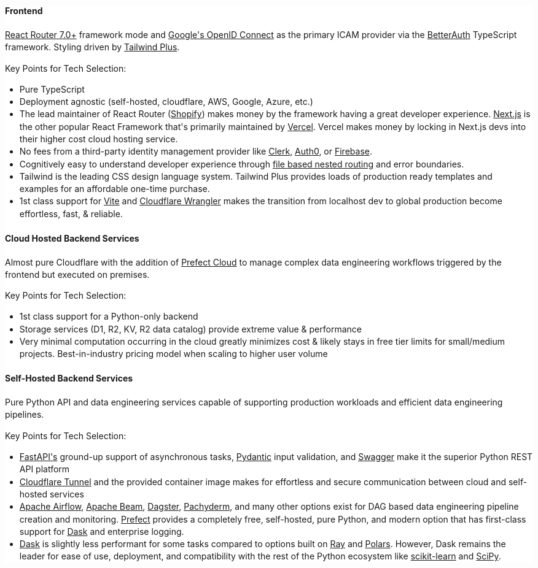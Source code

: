 #### Frontend
[React Router 7.0+](https://reactrouter.com/) framework mode and
[Google's OpenID Connect](https://developers.google.com/identity/openid-connect/openid-connect)
as the primary ICAM provider via the [BetterAuth](https://www.better-auth.com/)
TypeScript framework. Styling driven by [Tailwind Plus](https://tailwindcss.com/).

Key Points for Tech Selection:

* Pure TypeScript
* Deployment agnostic (self-hosted, cloudflare, AWS, Google, Azure, etc.)
* The lead maintainer of React Router ([Shopify](https://www.shopify.com/)) makes
  money by the framework having a great developer experience.
  [Next.js](https://nextjs.org/) is the other popular React Framework that's
  primarily maintained by [Vercel](https://vercel.com/). Vercel makes money by
  locking in Next.js devs into their higher cost cloud hosting service.
* No fees from a third-party identity management provider like
  [Clerk](https://clerk.com/), [Auth0](https://auth0.com/), or
  [Firebase](https://firebase.google.com/).
* Cognitively easy to understand developer experience through
  [file based nested routing](https://reactrouter.com/start/framework/routing) and
  error boundaries.
* Tailwind is the leading CSS design language system. Tailwind Plus provides loads of
  production ready templates and examples for an affordable one-time purchase.
* 1st class support for [Vite](https://vite.dev/) and
  [Cloudflare Wrangler](https://developers.cloudflare.com/workers/wrangler/) makes
  the transition from localhost dev to global production become effortless, fast, &
  reliable.

#### Cloud Hosted Backend Services
Almost pure Cloudflare with the addition of
[Prefect Cloud](https://www.prefect.io/cloud) to manage complex data engineering
workflows triggered by the frontend but executed on premises.

Key Points for Tech Selection:

* 1st class support for a Python-only backend
* Storage services (D1, R2, KV, R2 data catalog) provide extreme value & performance
* Very minimal computation occurring in the cloud greatly minimizes cost & likely
  stays in free tier limits for small/medium projects. Best-in-industry pricing
  model when scaling to higher user volume

#### Self-Hosted Backend Services
Pure Python API and data engineering services capable of supporting production
workloads and efficient data engineering pipelines.

Key Points for Tech Selection:

* [FastAPI's](https://fastapi.tiangolo.com/) ground-up support of asynchronous tasks,
  [Pydantic](https://docs.pydantic.dev/latest/) input validation, and
  [Swagger](https://swagger.io/) make it the superior Python REST API platform
* [Cloudflare Tunnel](https://developers.cloudflare.com/cloudflare-one/connections/connect-networks/)
  and the provided container image makes for effortless and secure communication between
  cloud and self-hosted services
* [Apache Airflow](https://airflow.apache.org/),
  [Apache Beam](https://beam.apache.org/), [Dagster](https://dagster.io/),
  [Pachyderm](https://docs.pachyderm.com/), and many other options exist for DAG
  based data engineering pipeline creation and monitoring.
  [Prefect](https://www.prefect.io/) provides a completely free, self-hosted, pure
  Python, and modern option that has first-class support for
  [Dask](https://www.dask.org/) and enterprise logging.
* [Dask](https://www.dask.org/) is slightly less performant for some tasks compared to
  options built on [Ray](https://www.ray.io/) and [Polars](https://pola.rs/).
  However, Dask remains the leader for ease of use, deployment, and compatibility
  with the rest of the Python ecosystem like
  [scikit-learn](https://scikit-learn.org/stable/) and [SciPy](https://scipy.org/).